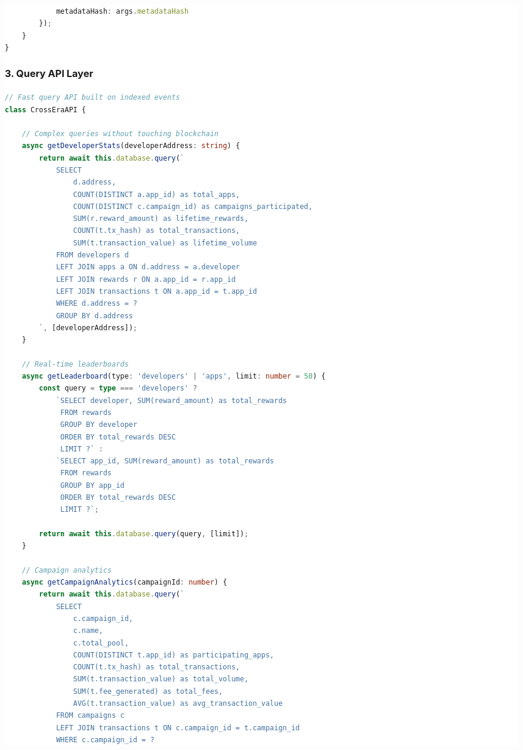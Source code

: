 ```typescript
            metadataHash: args.metadataHash
        });
    }
}
```

### **3. Query API Layer**

```typescript
// Fast query API built on indexed events
class CrossEraAPI {
    
    // Complex queries without touching blockchain
    async getDeveloperStats(developerAddress: string) {
        return await this.database.query(`
            SELECT 
                d.address,
                COUNT(DISTINCT a.app_id) as total_apps,
                COUNT(DISTINCT c.campaign_id) as campaigns_participated,
                SUM(r.reward_amount) as lifetime_rewards,
                COUNT(t.tx_hash) as total_transactions,
                SUM(t.transaction_value) as lifetime_volume
            FROM developers d
            LEFT JOIN apps a ON d.address = a.developer
            LEFT JOIN rewards r ON a.app_id = r.app_id
            LEFT JOIN transactions t ON a.app_id = t.app_id
            WHERE d.address = ?
            GROUP BY d.address
        `, [developerAddress]);
    }
    
    // Real-time leaderboards
    async getLeaderboard(type: 'developers' | 'apps', limit: number = 50) {
        const query = type === 'developers' ? 
            `SELECT developer, SUM(reward_amount) as total_rewards 
             FROM rewards 
             GROUP BY developer 
             ORDER BY total_rewards DESC 
             LIMIT ?` :
            `SELECT app_id, SUM(reward_amount) as total_rewards 
             FROM rewards 
             GROUP BY app_id 
             ORDER BY total_rewards DESC 
             LIMIT ?`;
             
        return await this.database.query(query, [limit]);
    }
    
    // Campaign analytics
    async getCampaignAnalytics(campaignId: number) {
        return await this.database.query(`
            SELECT 
                c.campaign_id,
                c.name,
                c.total_pool,
                COUNT(DISTINCT t.app_id) as participating_apps,
                COUNT(t.tx_hash) as total_transactions,
                SUM(t.transaction_value) as total_volume,
                SUM(t.fee_generated) as total_fees,
                AVG(t.transaction_value) as avg_transaction_value
            FROM campaigns c
            LEFT JOIN transactions t ON c.campaign_id = t.campaign_id
            WHERE c.campaign_id = ?
```